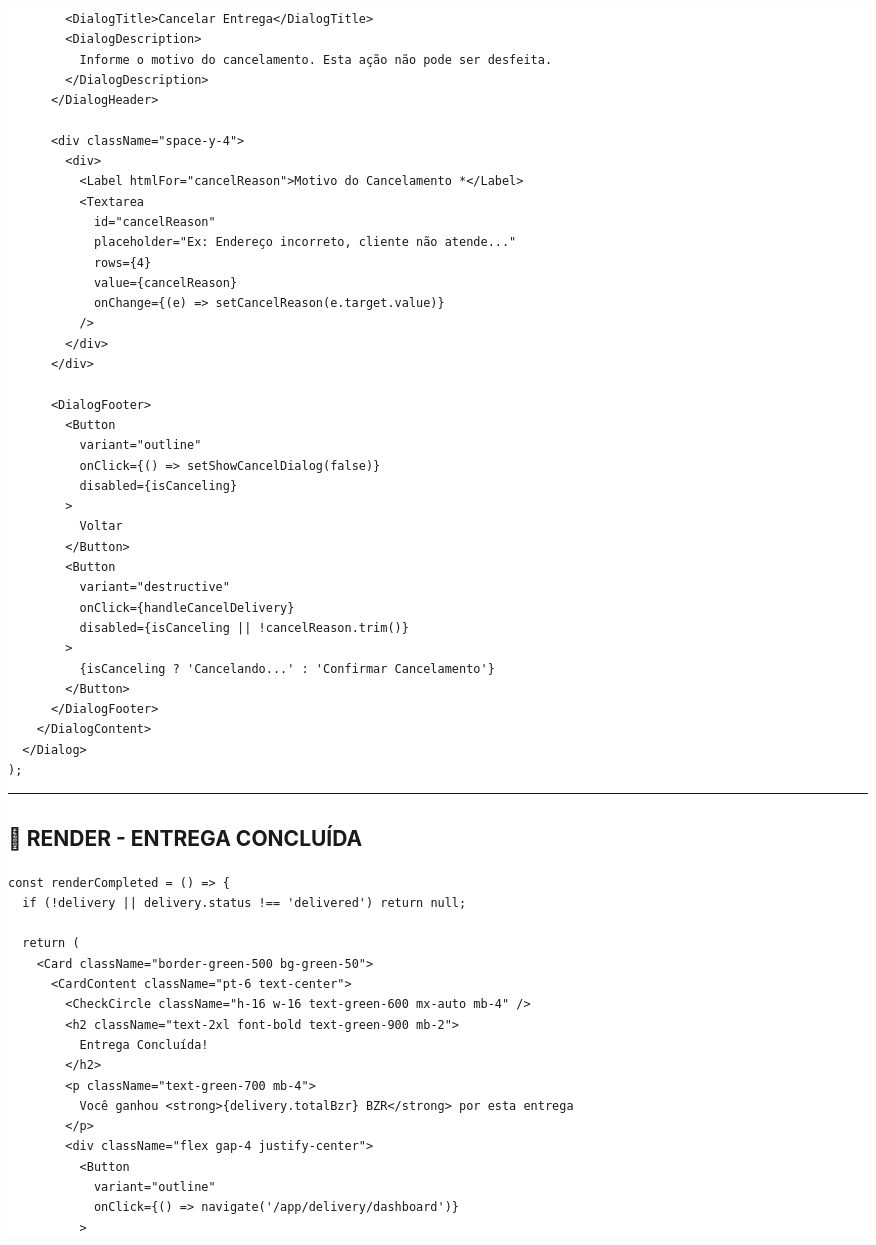 ```tsx
        <DialogTitle>Cancelar Entrega</DialogTitle>
        <DialogDescription>
          Informe o motivo do cancelamento. Esta ação não pode ser desfeita.
        </DialogDescription>
      </DialogHeader>

      <div className="space-y-4">
        <div>
          <Label htmlFor="cancelReason">Motivo do Cancelamento *</Label>
          <Textarea
            id="cancelReason"
            placeholder="Ex: Endereço incorreto, cliente não atende..."
            rows={4}
            value={cancelReason}
            onChange={(e) => setCancelReason(e.target.value)}
          />
        </div>
      </div>

      <DialogFooter>
        <Button
          variant="outline"
          onClick={() => setShowCancelDialog(false)}
          disabled={isCanceling}
        >
          Voltar
        </Button>
        <Button
          variant="destructive"
          onClick={handleCancelDelivery}
          disabled={isCanceling || !cancelReason.trim()}
        >
          {isCanceling ? 'Cancelando...' : 'Confirmar Cancelamento'}
        </Button>
      </DialogFooter>
    </DialogContent>
  </Dialog>
);
```

---

## 🎨 RENDER - ENTREGA CONCLUÍDA

```tsx
const renderCompleted = () => {
  if (!delivery || delivery.status !== 'delivered') return null;

  return (
    <Card className="border-green-500 bg-green-50">
      <CardContent className="pt-6 text-center">
        <CheckCircle className="h-16 w-16 text-green-600 mx-auto mb-4" />
        <h2 className="text-2xl font-bold text-green-900 mb-2">
          Entrega Concluída!
        </h2>
        <p className="text-green-700 mb-4">
          Você ganhou <strong>{delivery.totalBzr} BZR</strong> por esta entrega
        </p>
        <div className="flex gap-4 justify-center">
          <Button
            variant="outline"
            onClick={() => navigate('/app/delivery/dashboard')}
          >
```